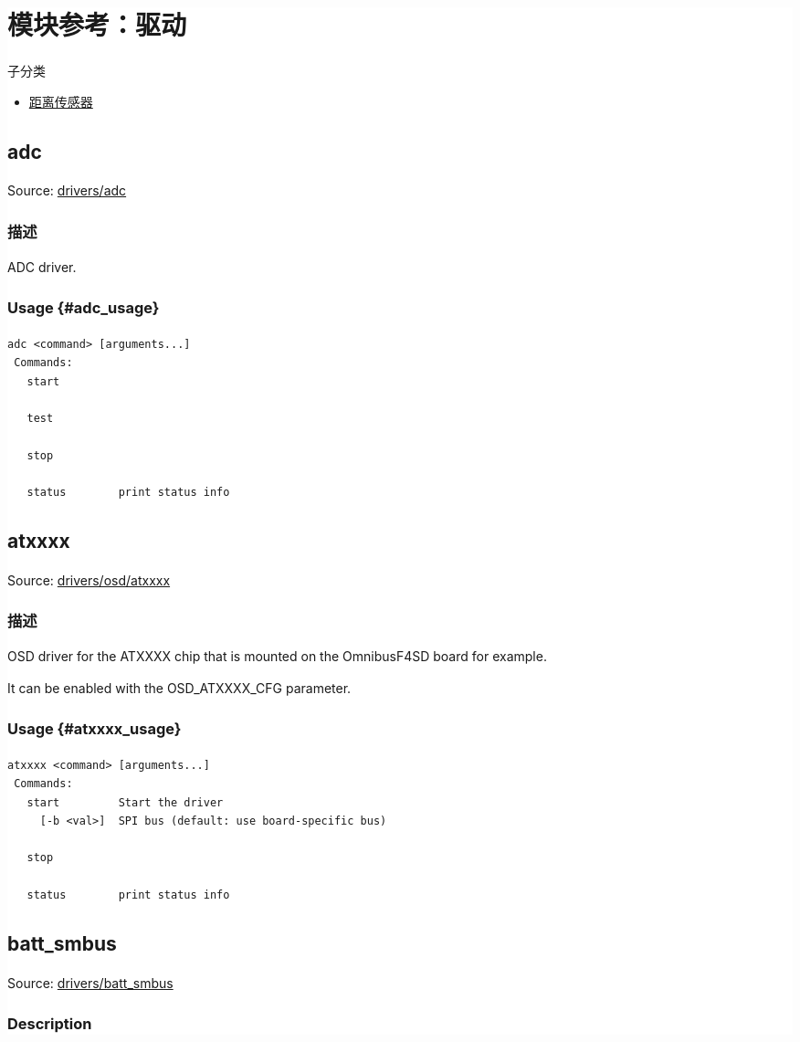 # 模块参考：驱动

子分类

- [距离传感器](modules_driver_distance_sensor.md)

## adc

Source: [drivers/adc](https://github.com/PX4/Firmware/tree/master/src/drivers/adc)

### 描述

ADC driver.

### Usage {#adc_usage}

    adc <command> [arguments...]
     Commands:
       start
    
       test
    
       stop
    
       status        print status info
    

## atxxxx

Source: [drivers/osd/atxxxx](https://github.com/PX4/Firmware/tree/master/src/drivers/osd/atxxxx)

### 描述

OSD driver for the ATXXXX chip that is mounted on the OmnibusF4SD board for example.

It can be enabled with the OSD_ATXXXX_CFG parameter.

### Usage {#atxxxx_usage}

    atxxxx <command> [arguments...]
     Commands:
       start         Start the driver
         [-b <val>]  SPI bus (default: use board-specific bus)
    
       stop
    
       status        print status info
    

## batt_smbus

Source: [drivers/batt_smbus](https://github.com/PX4/Firmware/tree/master/src/drivers/batt_smbus)

### Description
